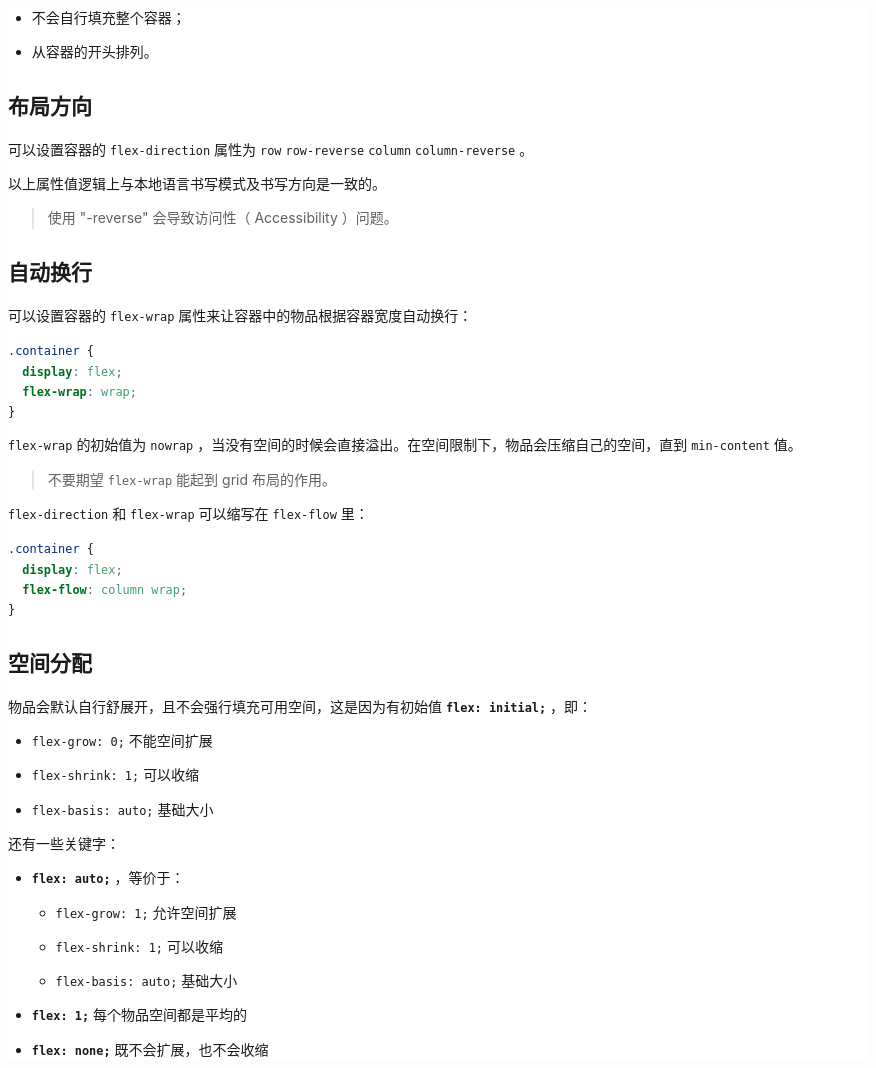 * 不会自行填充整个容器；

* 从容器的开头排列。

## 布局方向

可以设置容器的 `flex-direction` 属性为 `row` `row-reverse` `column` `column-reverse` 。

以上属性值逻辑上与本地语言书写模式及书写方向是一致的。

> 使用 "-reverse" 会导致访问性（ Accessibility ）问题。

## 自动换行

可以设置容器的 `flex-wrap` 属性来让容器中的物品根据容器宽度自动换行：

```css
.container {
  display: flex;
  flex-wrap: wrap;
}
```

`flex-wrap` 的初始值为 `nowrap` ，当没有空间的时候会直接溢出。在空间限制下，物品会压缩自己的空间，直到 `min-content` 值。

> 不要期望 `flex-wrap` 能起到 grid 布局的作用。

`flex-direction` 和 `flex-wrap` 可以缩写在 `flex-flow` 里：

```css
.container {
  display: flex;
  flex-flow: column wrap;
}
```

## 空间分配

物品会默认自行舒展开，且不会强行填充可用空间，这是因为有初始值 **`flex: initial;`** ，即：

* `flex-grow: 0;` 不能空间扩展

* `flex-shrink: 1;` 可以收缩

* `flex-basis: auto;` 基础大小

还有一些关键字：

* **`flex: auto;`** ，等价于：

  - `flex-grow: 1;` 允许空间扩展

  - `flex-shrink: 1;` 可以收缩

  - `flex-basis: auto;` 基础大小

* **`flex: 1;`** 每个物品空间都是平均的

* **`flex: none;`** 既不会扩展，也不会收缩
